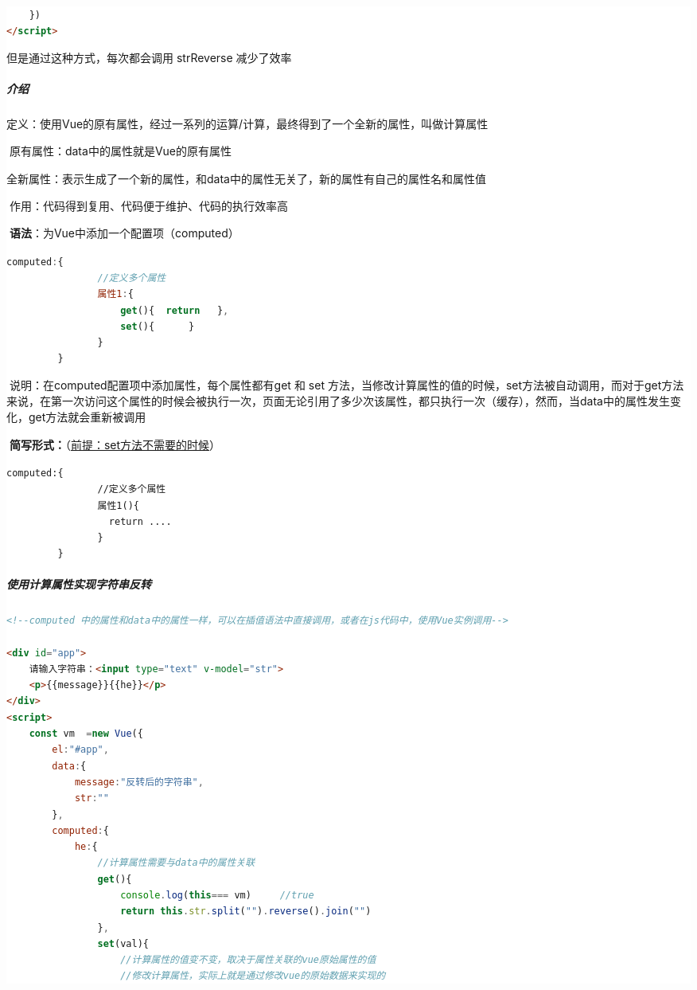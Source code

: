 ~~~html
    })
</script>
~~~

但是通过这种方式，每次都会调用 strReverse 减少了效率

##### 介绍

​	定义：使用Vue的原有属性，经过一系列的运算/计算，最终得到了一个全新的属性，叫做计算属性

​			原有属性：data中的属性就是Vue的原有属性

​			全新属性：表示生成了一个新的属性，和data中的属性无关了，新的属性有自己的属性名和属性值

​	作用：代码得到复用、代码便于维护、代码的执行效率高

​	**语法**：为Vue中添加一个配置项（computed）

~~~javascript
computed:{
    			//定义多个属性
                属性1:{
                    get(){  return   },
                    set(){      }
                }
         }
~~~

​		说明：在computed配置项中添加属性，每个属性都有get 和 set 方法，当修改计算属性的值的时候，set方法被自动调用，而对于get方法来说，在第一次访问这个属性的时候会被执行一次，页面无论引用了多少次该属性，都只执行一次（缓存），然而，当data中的属性发生变化，get方法就会重新被调用

​		**简写形式：**（<u>前提：set方法不需要的时候</u>）

~~~
computed:{
    			//定义多个属性
                属性1(){
                  return ....
                }
         }
~~~



##### 使用计算属性实现字符串反转

~~~html
<!--computed 中的属性和data中的属性一样，可以在插值语法中直接调用，或者在js代码中，使用Vue实例调用-->

<div id="app">
    请输入字符串：<input type="text" v-model="str">
    <p>{{message}}{{he}}</p>
</div>
<script>
    const vm  =new Vue({
        el:"#app",
        data:{
            message:"反转后的字符串",
            str:""
        },
        computed:{
            he:{
                //计算属性需要与data中的属性关联
                get(){
                    console.log(this=== vm)		//true
                    return this.str.split("").reverse().join("")
                },
                set(val){
                    //计算属性的值变不变，取决于属性关联的vue原始属性的值
                    //修改计算属性，实际上就是通过修改vue的原始数据来实现的
~~~